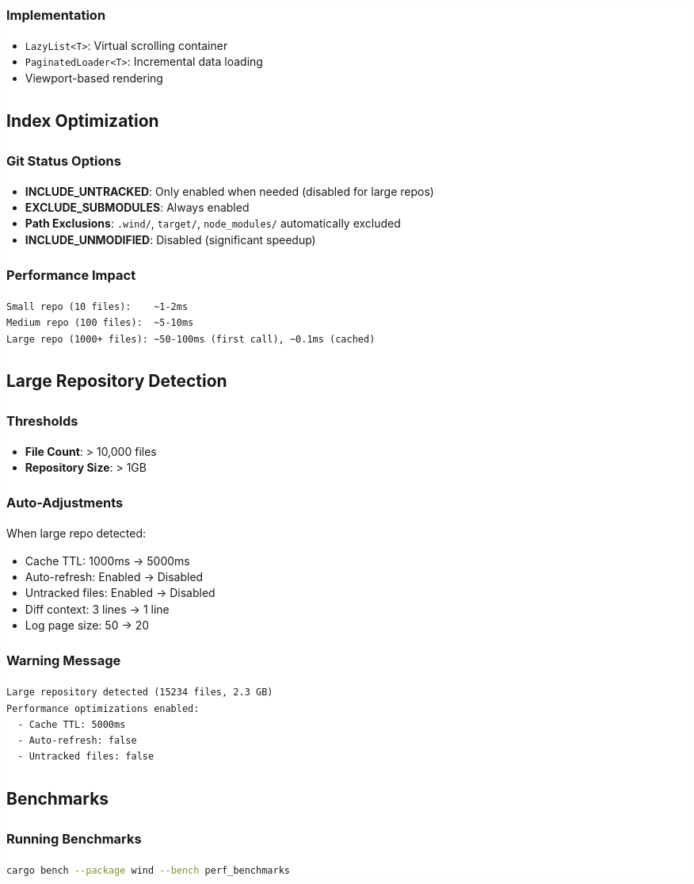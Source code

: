 ### Implementation
- `LazyList<T>`: Virtual scrolling container
- `PaginatedLoader<T>`: Incremental data loading
- Viewport-based rendering

## Index Optimization

### Git Status Options
- **INCLUDE_UNTRACKED**: Only enabled when needed (disabled for large repos)
- **EXCLUDE_SUBMODULES**: Always enabled
- **Path Exclusions**: `.wind/`, `target/`, `node_modules/` automatically excluded
- **INCLUDE_UNMODIFIED**: Disabled (significant speedup)

### Performance Impact
```
Small repo (10 files):    ~1-2ms
Medium repo (100 files):  ~5-10ms  
Large repo (1000+ files): ~50-100ms (first call), ~0.1ms (cached)
```

## Large Repository Detection

### Thresholds
- **File Count**: > 10,000 files
- **Repository Size**: > 1GB

### Auto-Adjustments
When large repo detected:
- Cache TTL: 1000ms → 5000ms
- Auto-refresh: Enabled → Disabled
- Untracked files: Enabled → Disabled
- Diff context: 3 lines → 1 line
- Log page size: 50 → 20

### Warning Message
```
Large repository detected (15234 files, 2.3 GB)
Performance optimizations enabled:
  - Cache TTL: 5000ms
  - Auto-refresh: false
  - Untracked files: false
```

## Benchmarks

### Running Benchmarks
```bash
cargo bench --package wind --bench perf_benchmarks
```
